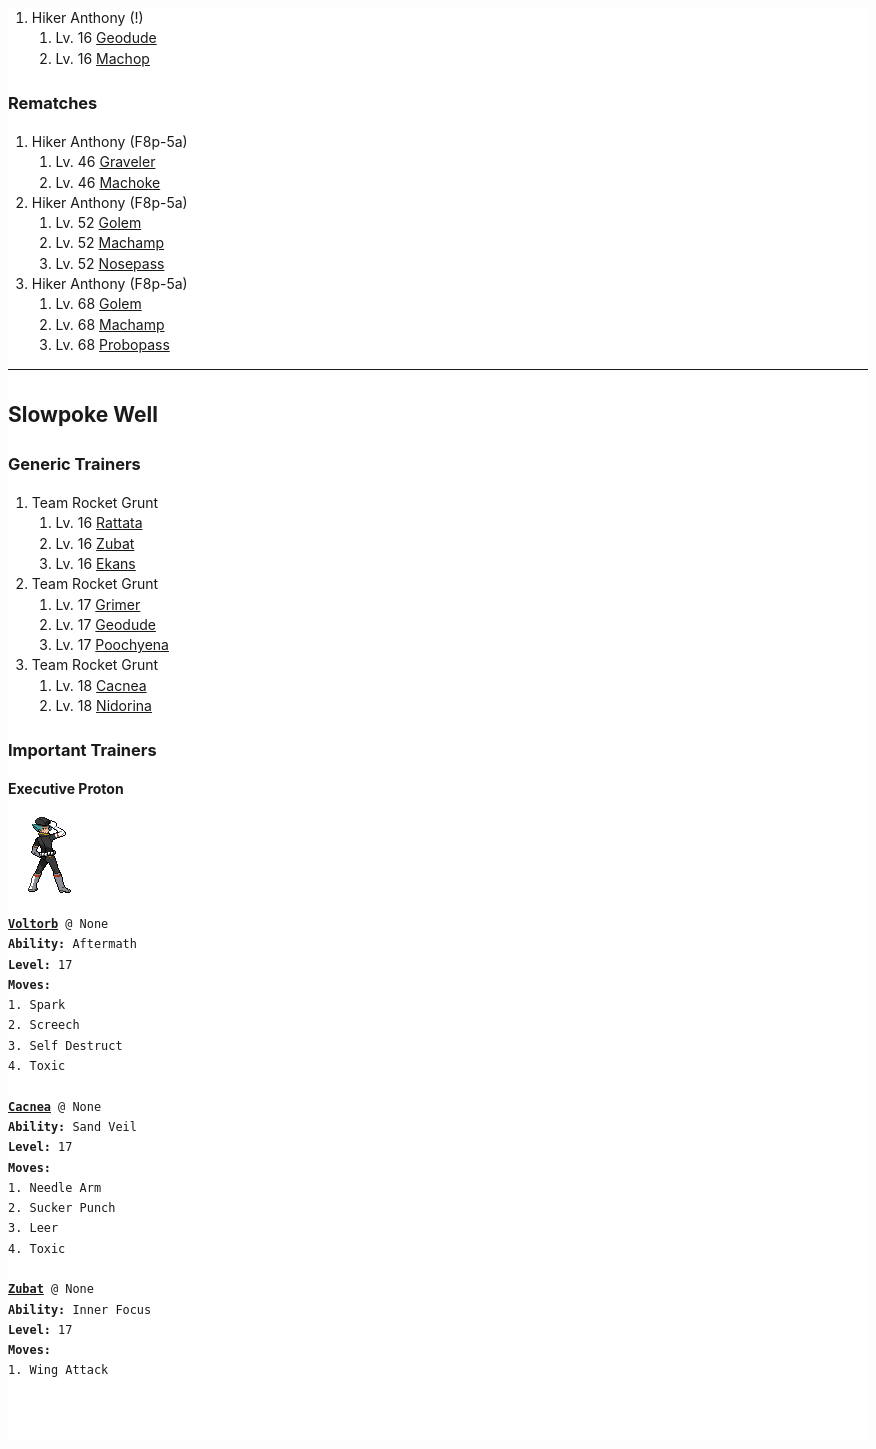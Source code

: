 1. Hiker Anthony (!)
	1. Lv. 16 [Geodude](../pokemon/geodude.md/)
	2. Lv. 16 [Machop](../pokemon/machop.md/)

<h3>Rematches</h3>

1. Hiker Anthony (F8p-5a)
	1. Lv. 46 [Graveler](../pokemon/graveler.md/)
	2. Lv. 46 [Machoke](../pokemon/machoke.md/)
1. Hiker Anthony (F8p-5a)
	1. Lv. 52 [Golem](../pokemon/golem.md/)
	2. Lv. 52 [Machamp](../pokemon/machamp.md/)
	3. Lv. 52 [Nosepass](../pokemon/nosepass.md/)
1. Hiker Anthony (F8p-5a)
	1. Lv. 68 [Golem](../pokemon/golem.md/)
	2. Lv. 68 [Machamp](../pokemon/machamp.md/)
	3. Lv. 68 [Probopass](../pokemon/probopass.md/)


---

## Slowpoke Well

<h3>Generic Trainers</h3>

1. Team Rocket Grunt
	1. Lv. 16 [Rattata](../pokemon/rattata.md/)
	2. Lv. 16 [Zubat](../pokemon/zubat.md/)
	3. Lv. 16 [Ekans](../pokemon/ekans.md/)
1. Team Rocket Grunt
	1. Lv. 17 [Grimer](../pokemon/grimer.md/)
	2. Lv. 17 [Geodude](../pokemon/geodude.md/)
	3. Lv. 17 [Poochyena](../pokemon/poochyena.md/)
1. Team Rocket Grunt
	1. Lv. 18 [Cacnea](../pokemon/cacnea.md/)
	2. Lv. 18 [Nidorina](../pokemon/nidorina.md/)

<h3>Important Trainers</h3>

**Executive Proton**

![Executive Proton](../assets/important_trainers/proton.png "Executive Proton")

<pre><code><b><a href='/sgss-wiki/pokemon/voltorb/'>Voltorb</a></b> @ None
<b>Ability:</b> Aftermath
<b>Level:</b> 17
<b>Moves:</b>
1. Spark
2. Screech
3. Self Destruct
4. Toxic<br><br><b><a href='/sgss-wiki/pokemon/cacnea/'>Cacnea</a></b> @ None
<b>Ability:</b> Sand Veil
<b>Level:</b> 17
<b>Moves:</b>
1. Needle Arm
2. Sucker Punch
3. Leer
4. Toxic<br><br><b><a href='/sgss-wiki/pokemon/zubat/'>Zubat</a></b> @ None
<b>Ability:</b> Inner Focus
<b>Level:</b> 17
<b>Moves:</b>
1. Wing Attack
